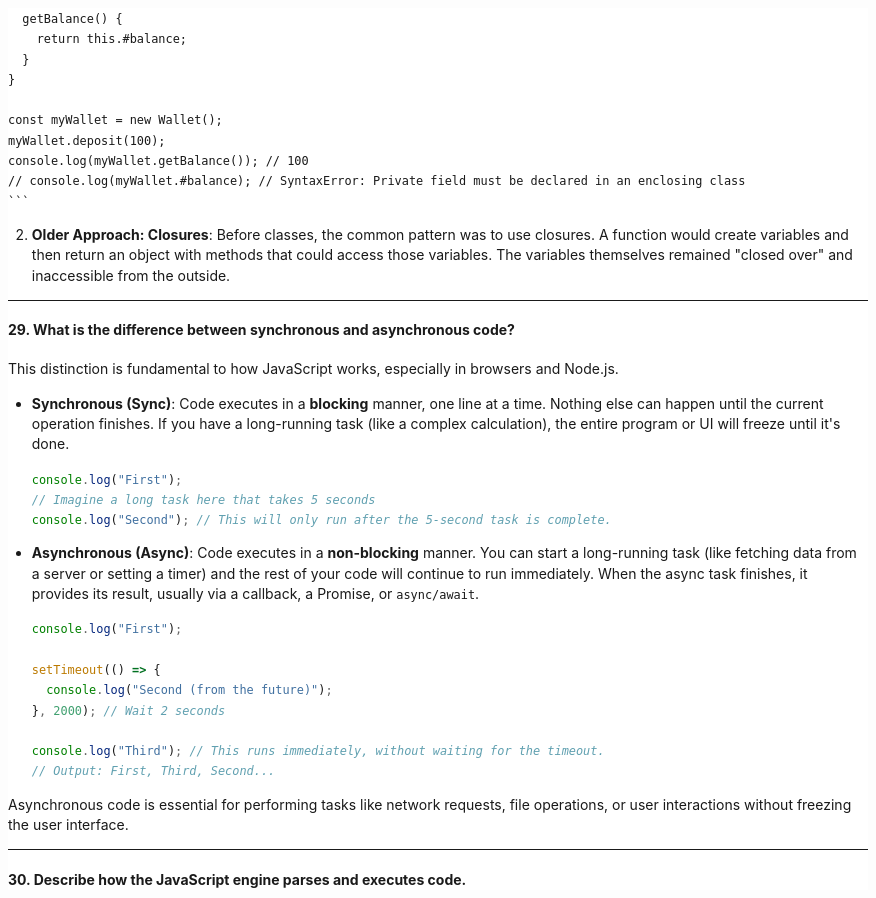       getBalance() {
        return this.#balance;
      }
    }

    const myWallet = new Wallet();
    myWallet.deposit(100);
    console.log(myWallet.getBalance()); // 100
    // console.log(myWallet.#balance); // SyntaxError: Private field must be declared in an enclosing class
    ```

2.  **Older Approach: Closures**: Before classes, the common pattern was to use closures. A function would create variables and then return an object with methods that could access those variables. The variables themselves remained "closed over" and inaccessible from the outside.

---

#### 29\. What is the difference between synchronous and asynchronous code?

This distinction is fundamental to how JavaScript works, especially in browsers and Node.js.

- **Synchronous (Sync)**: Code executes in a **blocking** manner, one line at a time. Nothing else can happen until the current operation finishes. If you have a long-running task (like a complex calculation), the entire program or UI will freeze until it's done.

  ```javascript
  console.log("First");
  // Imagine a long task here that takes 5 seconds
  console.log("Second"); // This will only run after the 5-second task is complete.
  ```

- **Asynchronous (Async)**: Code executes in a **non-blocking** manner. You can start a long-running task (like fetching data from a server or setting a timer) and the rest of your code will continue to run immediately. When the async task finishes, it provides its result, usually via a callback, a Promise, or `async/await`.

  ```javascript
  console.log("First");

  setTimeout(() => {
    console.log("Second (from the future)");
  }, 2000); // Wait 2 seconds

  console.log("Third"); // This runs immediately, without waiting for the timeout.
  // Output: First, Third, Second...
  ```

Asynchronous code is essential for performing tasks like network requests, file operations, or user interactions without freezing the user interface.

---

#### 30\. Describe how the JavaScript engine parses and executes code.
